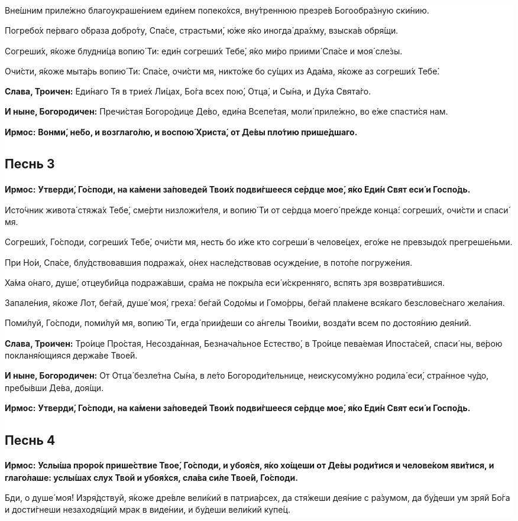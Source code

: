 Вне́шним приле́жно благоукраше́нием еди́нем попеко́хся, вну́треннюю презре́в Богообра́зную ски́нию.

Погребо́х пе́рваго о́браза добро́ту, Спа́се, страстьми́, ю́же я́ко иногда́ дра́хму, взыска́в обря́щи.

Согреши́х, я́коже блудни́ца вопию́ Ти: еди́н согреши́х Тебе́, я́ко ми́ро приими́ Спа́се и моя́ сле́зы.

Очи́сти, я́коже мыта́рь вопию́ Ти: Спа́се, очи́сти мя, никто́же бо су́щих из Ада́ма, я́коже аз согреши́х Тебе́.

**Слава, Троичен:** Еди́наго Тя в трие́х Ли́цах, Бо́га всех пою́, Отца́, и Сы́на, и Ду́ха Свята́го.

**И ныне, Богородичен:** Пречи́стая Богоро́дице Де́во, еди́на Всепе́тая, моли́ приле́жно, во е́же спасти́ся нам.

**Ирмос:** __Вонми́, не́бо, и возглаго́лю, и воспою́ Христа́, от Де́вы пло́тию прише́дшаго.__


## Песнь 3

**Ирмос:** __Утверди́, Го́споди, на ка́мени за́поведей Твои́х подви́гшееся се́рдце мое́, я́ко Еди́н Свят еси́ и Госпо́дь.__

Исто́чник живота́ стяжа́х Тебе́, сме́рти низложи́теля, и вопию́ Ти от се́рдца моего́ пре́жде конца́: согреши́х, очи́сти и спаси́ мя.

Согреши́х, Го́споди, согреши́х Тебе́, очи́сти мя, несть бо и́же кто согреши́ в челове́цех, его́же не превзыдо́х прегреше́ньми.

При Но́и, Спа́се, блу́дствовавшия подража́х, о́нех насле́дствовав осужде́ние, в пото́пе погруже́ния.

Ха́ма о́наго, душе́, отцеуби́йца подража́вши, сра́ма не покры́ла еси́ и́скренняго, вспять зря возврати́вшися.

Запале́ния, я́коже Лот, бе́гай, душе́ моя́, греха́: бе́гай Содо́мы и Гомо́рры, бе́гай пла́мене вся́каго безслове́снаго жела́ния.

Поми́луй, Го́споди, поми́луй мя, вопию́ Ти, егда́ прии́деши со а́нгелы Твои́ми, возда́ти всем по достоя́нию дея́ний.

**Слава, Троичен:** Тро́ице Про́стая, Несозда́нная, Безнача́льное Естество́, в Тро́ице пева́емая Ипоста́сей, спаси́ ны, ве́рою покланя́ющияся держа́ве Твое́й.

**И ныне, Богородичен:** От Отца́ безле́тна Сы́на, в ле́то Богороди́тельнице, неискусому́жно родила́ еси́, стра́нное чу́до, пребы́вши Де́ва, доя́щи.

**Ирмос:** __Утверди́, Го́споди, на ка́мени за́поведей Твои́х подви́гшееся се́рдце мое́, я́ко Еди́н Свят еси́ и Госпо́дь.__


## Песнь 4

**Ирмос:** __Услы́ша проро́к прише́ствие Твое́, Го́споди, и убоя́ся, я́ко хо́щеши от Де́вы роди́тися и челове́ком яви́тися, и глаго́лаше: услы́шах слух Твой и убоя́хся, сла́ва си́ле Твое́й, Го́споди.__

Бди, о душе́ моя́! Изря́дствуй, я́коже дре́вле вели́кий в патриа́рсех, да стя́жеши дея́ние с ра́зумом, да бу́деши ум зряй Бо́га и дости́гнеши незаходя́щий мрак в виде́нии, и бу́деши вели́кий купе́ц.

